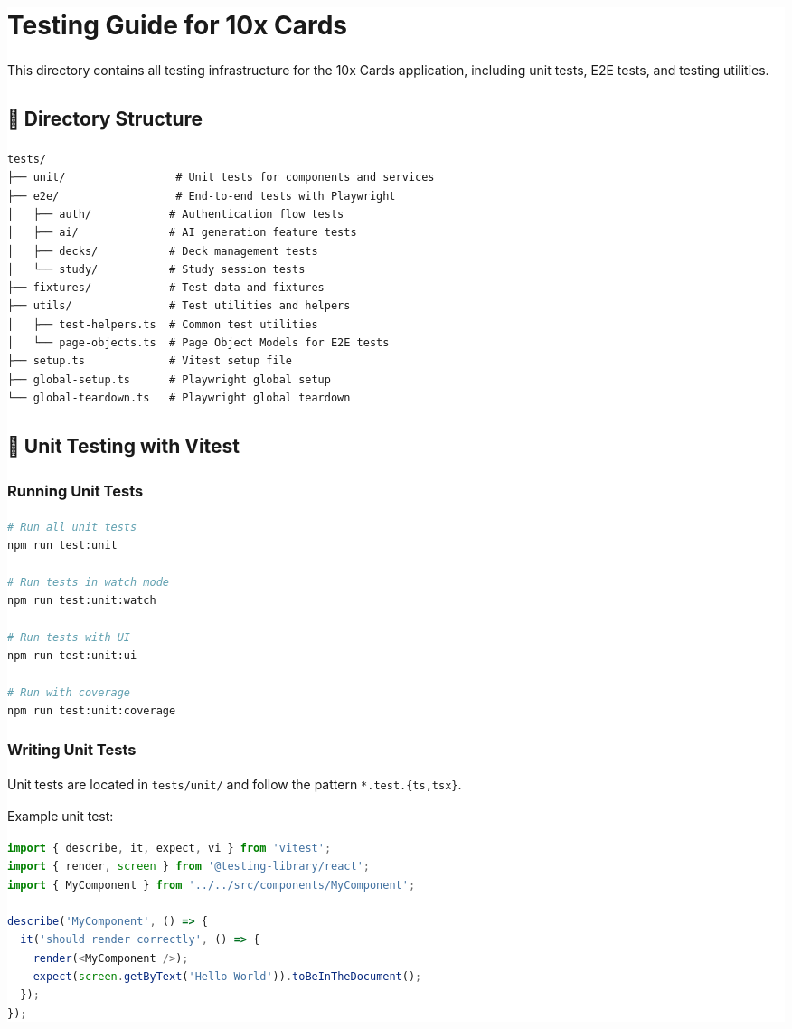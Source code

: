 # Testing Guide for 10x Cards

This directory contains all testing infrastructure for the 10x Cards application, including unit tests, E2E tests, and testing utilities.

## 📁 Directory Structure

```
tests/
├── unit/                 # Unit tests for components and services
├── e2e/                  # End-to-end tests with Playwright
│   ├── auth/            # Authentication flow tests
│   ├── ai/              # AI generation feature tests
│   ├── decks/           # Deck management tests
│   └── study/           # Study session tests
├── fixtures/            # Test data and fixtures
├── utils/               # Test utilities and helpers
│   ├── test-helpers.ts  # Common test utilities
│   └── page-objects.ts  # Page Object Models for E2E tests
├── setup.ts             # Vitest setup file
├── global-setup.ts      # Playwright global setup
└── global-teardown.ts   # Playwright global teardown
```

## 🧪 Unit Testing with Vitest

### Running Unit Tests

```bash
# Run all unit tests
npm run test:unit

# Run tests in watch mode
npm run test:unit:watch

# Run tests with UI
npm run test:unit:ui

# Run with coverage
npm run test:unit:coverage
```

### Writing Unit Tests

Unit tests are located in `tests/unit/` and follow the pattern `*.test.{ts,tsx}`.

Example unit test:

```typescript
import { describe, it, expect, vi } from 'vitest';
import { render, screen } from '@testing-library/react';
import { MyComponent } from '../../src/components/MyComponent';

describe('MyComponent', () => {
  it('should render correctly', () => {
    render(<MyComponent />);
    expect(screen.getByText('Hello World')).toBeInTheDocument();
  });
});
```
